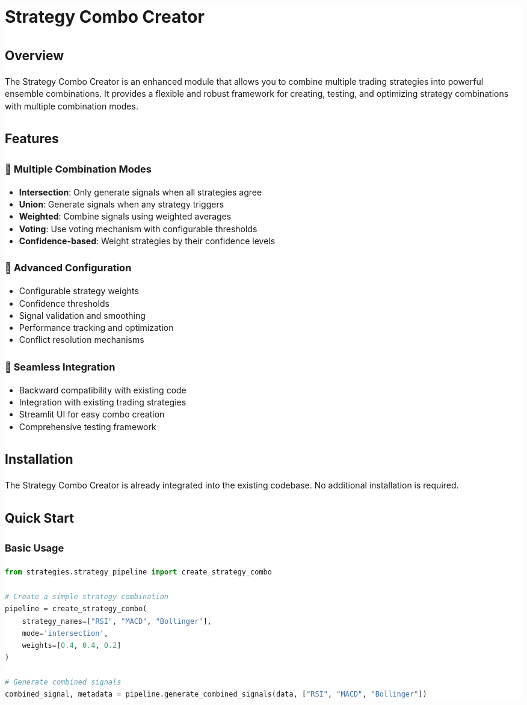 # Strategy Combo Creator

## Overview

The Strategy Combo Creator is an enhanced module that allows you to combine multiple trading strategies into powerful ensemble combinations. It provides a flexible and robust framework for creating, testing, and optimizing strategy combinations with multiple combination modes.

## Features

### 🎯 **Multiple Combination Modes**
- **Intersection**: Only generate signals when all strategies agree
- **Union**: Generate signals when any strategy triggers
- **Weighted**: Combine signals using weighted averages
- **Voting**: Use voting mechanism with configurable thresholds
- **Confidence-based**: Weight strategies by their confidence levels

### 🔧 **Advanced Configuration**
- Configurable strategy weights
- Confidence thresholds
- Signal validation and smoothing
- Performance tracking and optimization
- Conflict resolution mechanisms

### 🔗 **Seamless Integration**
- Backward compatibility with existing code
- Integration with existing trading strategies
- Streamlit UI for easy combo creation
- Comprehensive testing framework

## Installation

The Strategy Combo Creator is already integrated into the existing codebase. No additional installation is required.

## Quick Start

### Basic Usage

```python
from strategies.strategy_pipeline import create_strategy_combo

# Create a simple strategy combination
pipeline = create_strategy_combo(
    strategy_names=["RSI", "MACD", "Bollinger"],
    mode='intersection',
    weights=[0.4, 0.4, 0.2]
)

# Generate combined signals
combined_signal, metadata = pipeline.generate_combined_signals(data, ["RSI", "MACD", "Bollinger"])
```
